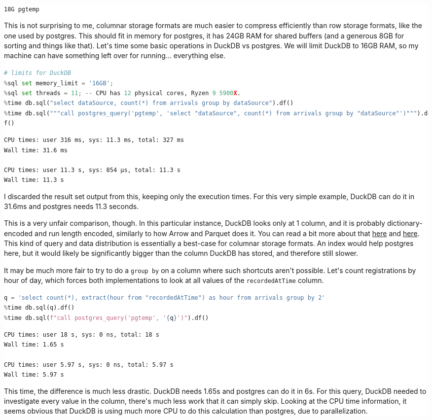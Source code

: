     18G	pgtemp


This is not surprising to me, columnar storage formats are much easier to compress efficiently than row storage formats, like the one used by postgres. This should fit in memory for postgres, it has 24GB RAM for shared buffers (and a generous 8GB for sorting and things like that). Let's time some basic operations in DuckDB vs postgres. We will limit DuckDB to 16GB RAM, so my machine can have something left over for running... everything else.


```python
# limits for DuckDB
%sql set memory_limit = '16GB';
%sql set threads = 11; -- CPU has 12 physical cores, Ryzen 9 5900X.
%time db.sql("select dataSource, count(*) from arrivals group by dataSource").df()
%time db.sql("""call postgres_query('pgtemp', 'select "dataSource", count(*) from arrivals group by "dataSource"')""").df()
```

    CPU times: user 316 ms, sys: 11.3 ms, total: 327 ms
    Wall time: 31.6 ms

    CPU times: user 11.3 s, sys: 854 μs, total: 11.3 s
    Wall time: 11.3 s


I discarded the result set output from this, keeping only the execution times. For this very simple example, DuckDB can do it in 31.6ms and postgres needs 11.3 seconds.

This is a very unfair comparison, though. In this particular instance, DuckDB looks only at 1 column, and it is probably dictionary-encoded and run length encoded, similarly to how Arrow and Parquet does it. You can read a bit more about that [here](https://arrow.apache.org/blog/2019/09/05/faster-strings-cpp-parquet/) and [here](https://wesmckinney.com/blog/python-parquet-multithreading/). This kind of query and data distribution is essentially a best-case for columnar storage formats. An index would help postgres here, but it would likely be significantly bigger than the column DuckDB has stored, and therefore still slower.

It may be much more fair to try to do a `group by` on a column where such shortcuts aren't possible. Let's count registrations by hour of day, which forces both implementations to look at all values of the `recordedAtTime` column.


```python
q = 'select count(*), extract(hour from "recordedAtTime") as hour from arrivals group by 2'
%time db.sql(q).df()
%time db.sql(f"call postgres_query('pgtemp', '{q}')").df()
```

    CPU times: user 18 s, sys: 0 ns, total: 18 s
    Wall time: 1.65 s

    CPU times: user 5.97 s, sys: 0 ns, total: 5.97 s
    Wall time: 5.97 s


This time, the difference is much less drastic. DuckDB needs 1.65s and postgres can do it in 6s. For this query, DuckDB needed to investigate every value in the column, there's much less work that it can simply skip. Looking at the CPU time information, it seems obvious that DuckDB is using much more CPU to do this calculation than postgres, due to parallelization.
